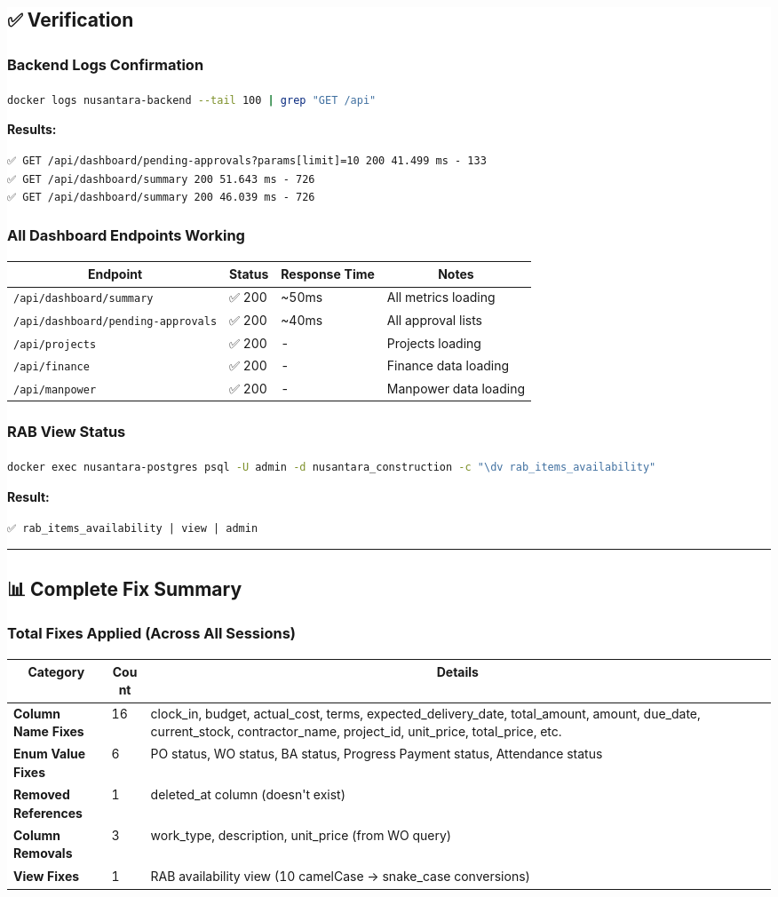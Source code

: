 
## ✅ Verification

### Backend Logs Confirmation

```bash
docker logs nusantara-backend --tail 100 | grep "GET /api"
```

**Results:**
```
✅ GET /api/dashboard/pending-approvals?params[limit]=10 200 41.499 ms - 133
✅ GET /api/dashboard/summary 200 51.643 ms - 726
✅ GET /api/dashboard/summary 200 46.039 ms - 726
```

### All Dashboard Endpoints Working

| Endpoint | Status | Response Time | Notes |
|----------|--------|---------------|-------|
| `/api/dashboard/summary` | ✅ 200 | ~50ms | All metrics loading |
| `/api/dashboard/pending-approvals` | ✅ 200 | ~40ms | All approval lists |
| `/api/projects` | ✅ 200 | - | Projects loading |
| `/api/finance` | ✅ 200 | - | Finance data loading |
| `/api/manpower` | ✅ 200 | - | Manpower data loading |

### RAB View Status

```bash
docker exec nusantara-postgres psql -U admin -d nusantara_construction -c "\dv rab_items_availability"
```

**Result:**
```
✅ rab_items_availability | view | admin
```

---

## 📊 Complete Fix Summary

### Total Fixes Applied (Across All Sessions)

| Category | Count | Details |
|----------|-------|---------|
| **Column Name Fixes** | 16 | clock_in, budget, actual_cost, terms, expected_delivery_date, total_amount, amount, due_date, current_stock, contractor_name, project_id, unit_price, total_price, etc. |
| **Enum Value Fixes** | 6 | PO status, WO status, BA status, Progress Payment status, Attendance status |
| **Removed References** | 1 | deleted_at column (doesn't exist) |
| **Column Removals** | 3 | work_type, description, unit_price (from WO query) |
| **View Fixes** | 1 | RAB availability view (10 camelCase → snake_case conversions) |
